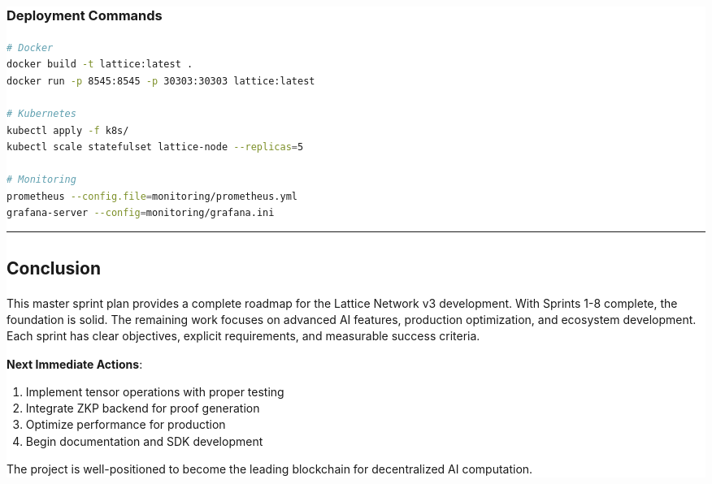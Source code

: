 ### Deployment Commands
```bash
# Docker
docker build -t lattice:latest .
docker run -p 8545:8545 -p 30303:30303 lattice:latest

# Kubernetes
kubectl apply -f k8s/
kubectl scale statefulset lattice-node --replicas=5

# Monitoring
prometheus --config.file=monitoring/prometheus.yml
grafana-server --config=monitoring/grafana.ini
```

---

## Conclusion

This master sprint plan provides a complete roadmap for the Lattice Network v3 development. With Sprints 1-8 complete, the foundation is solid. The remaining work focuses on advanced AI features, production optimization, and ecosystem development. Each sprint has clear objectives, explicit requirements, and measurable success criteria.

**Next Immediate Actions**:
1. Implement tensor operations with proper testing
2. Integrate ZKP backend for proof generation
3. Optimize performance for production
4. Begin documentation and SDK development

The project is well-positioned to become the leading blockchain for decentralized AI computation.